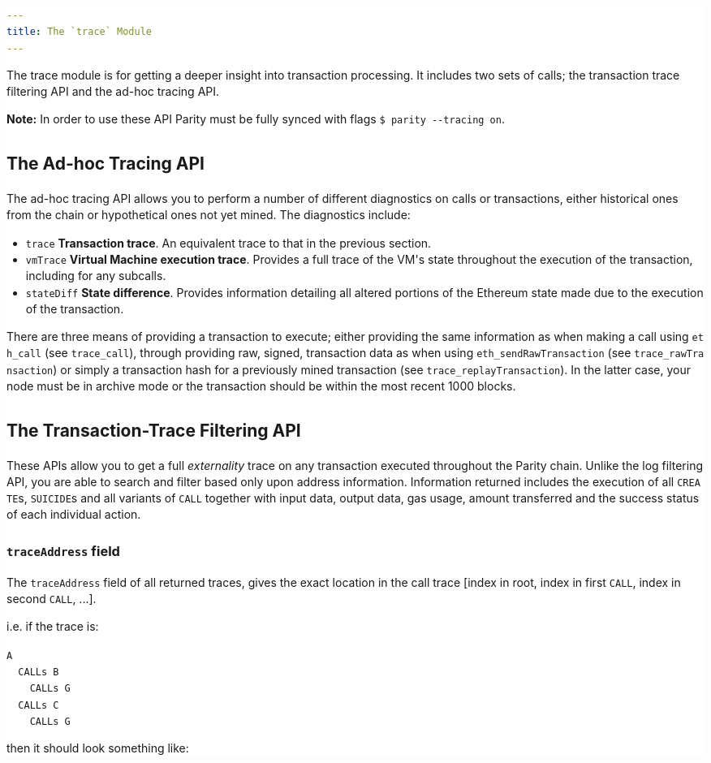 ```yaml
---
title: The `trace` Module
---
```


The trace module is for getting a deeper insight into transaction processing.
It includes two sets of calls; the transaction trace filtering API and the ad-hoc tracing API.

**Note:** In order to use these API Parity must be fully synced with flags `$ parity --tracing on`.

## The Ad-hoc Tracing API

The ad-hoc tracing API allows you to perform a number of different diagnostics on calls or transactions,
either historical ones from the chain or hypothetical ones not yet mined. The diagnostics include:

- `trace` **Transaction trace**. An equivalent trace to that in the previous section.
- `vmTrace` **Virtual Machine execution trace**. Provides a full trace of the VM's state throughout the execution of the transaction, including for any subcalls.
- `stateDiff` **State difference**. Provides information detailing all altered portions of the Ethereum state made due to the execution of the transaction.

There are three means of providing a transaction to execute; either providing the same information as when making
a call using `eth_call` (see `trace_call`), through providing raw, signed, transaction data as when using
`eth_sendRawTransaction` (see `trace_rawTransaction`) or simply a transaction hash for a previously mined
transaction (see `trace_replayTransaction`). In the latter case, your node must be in archive mode or the
transaction should be within the most recent 1000 blocks.

## The Transaction-Trace Filtering API

These APIs allow you to get a full *externality* trace on any transaction executed throughout the Parity chain.
Unlike the log filtering API, you are able to search and filter based only upon address information.
Information returned includes the execution of all `CREATE`s, `SUICIDE`s and all variants of `CALL` together
with input data, output data, gas usage, amount transferred and the success status of each individual action.

### `traceAddress` field

The `traceAddress` field of all returned traces, gives the exact location in the call trace [index in root,
index in first `CALL`, index in second `CALL`, ...].

i.e. if the trace is:
```
A
  CALLs B
    CALLs G
  CALLs C
    CALLs G
```
then it should look something like:
